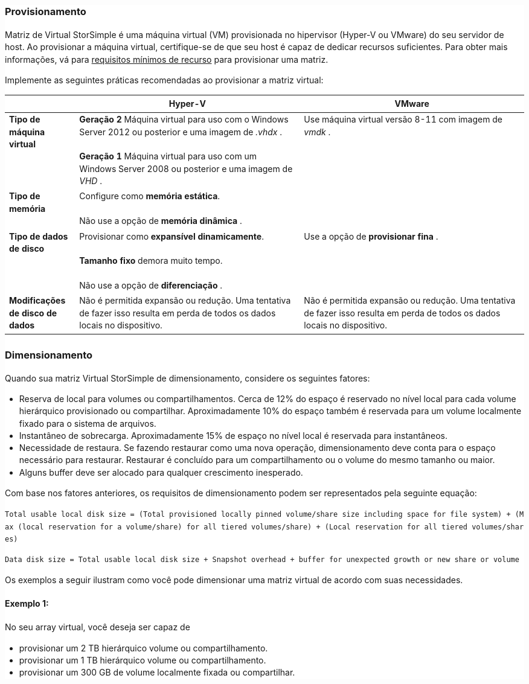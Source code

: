 ### <a name="provisioning"></a>Provisionamento 

Matriz de Virtual StorSimple é uma máquina virtual (VM) provisionada no hipervisor (Hyper-V ou VMware) do seu servidor de host. Ao provisionar a máquina virtual, certifique-se de que seu host é capaz de dedicar recursos suficientes. Para obter mais informações, vá para [requisitos mínimos de recurso](storsimple-ova-deploy2-provision-hyperv.md#step-1-ensure-that-the-host-system-meets-minimum-virtual-device-requirements) para provisionar uma matriz. 

Implemente as seguintes práticas recomendadas ao provisionar a matriz virtual:


|                        | Hyper-V                                                                                                                                        | VMware                                                                                                               |
|------------------------|------------------------------------------------------------------------------------------------------------------------------------------------|----------------------------------------------------------------------------------------------------------------------|
| **Tipo de máquina virtual**   | **Geração 2** Máquina virtual para uso com o Windows Server 2012 ou posterior e uma imagem de *.vhdx* . <br></br> **Geração 1** Máquina virtual para uso com um Windows Server 2008 ou posterior e uma imagem de *VHD* .                                                                                                              | Use máquina virtual versão 8-11 com imagem de *vmdk* .                                                                      |
| **Tipo de memória**            | Configure como **memória estática**. <br></br> Não use a opção de **memória dinâmica** .            |                                                    |
| **Tipo de dados de disco**         | Provisionar como **expansível dinamicamente**.<br></br> **Tamanho fixo** demora muito tempo. <br></br> Não use a opção de **diferenciação** .                                                                                                                   | Use a opção de **provisionar fina** .                                                                                      |
| **Modificações de disco de dados** | Não é permitida expansão ou redução. Uma tentativa de fazer isso resulta em perda de todos os dados locais no dispositivo.                       | Não é permitida expansão ou redução. Uma tentativa de fazer isso resulta em perda de todos os dados locais no dispositivo. |

### <a name="sizing"></a>Dimensionamento

Quando sua matriz Virtual StorSimple de dimensionamento, considere os seguintes fatores:

- Reserva de local para volumes ou compartilhamentos. Cerca de 12% do espaço é reservado no nível local para cada volume hierárquico provisionado ou compartilhar. Aproximadamente 10% do espaço também é reservada para um volume localmente fixado para o sistema de arquivos.
- Instantâneo de sobrecarga. Aproximadamente 15% de espaço no nível local é reservada para instantâneos.
- Necessidade de restaura. Se fazendo restaurar como uma nova operação, dimensionamento deve conta para o espaço necessário para restaurar. Restaurar é concluído para um compartilhamento ou o volume do mesmo tamanho ou maior.
- Alguns buffer deve ser alocado para qualquer crescimento inesperado.

Com base nos fatores anteriores, os requisitos de dimensionamento podem ser representados pela seguinte equação:

`Total usable local disk size = (Total provisioned locally pinned volume/share size including space for file system) + (Max (local reservation for a volume/share) for all tiered volumes/share) + (Local reservation for all tiered volumes/shares)`

`Data disk size = Total usable local disk size + Snapshot overhead + buffer for unexpected growth or new share or volume`


Os exemplos a seguir ilustram como você pode dimensionar uma matriz virtual de acordo com suas necessidades.

#### <a name="example-1"></a>Exemplo 1:
No seu array virtual, você deseja ser capaz de 

- provisionar um 2 TB hierárquico volume ou compartilhamento.
- provisionar um 1 TB hierárquico volume ou compartilhamento.
- provisionar um 300 GB de volume localmente fixada ou compartilhar.
